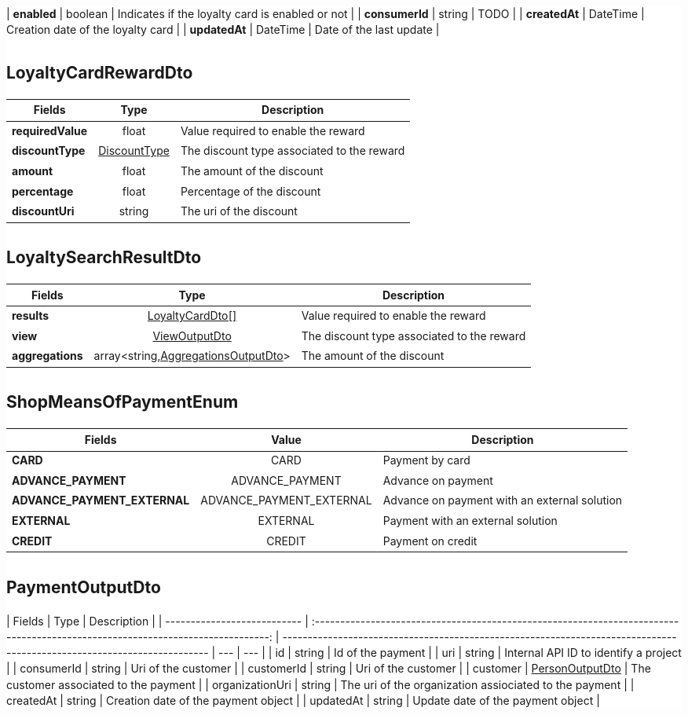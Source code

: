 | **enabled**      |                           boolean                            | Indicates if the loyalty card is enabled or not |
| **consumerId**   |                            string                            | TODO                                            |
| **createdAt**    |                           DateTime                           | Creation date of the loyalty card               |
| **updatedAt**    |                           DateTime                           | Date of the last update                         |

## LoyaltyCardRewardDto

| Fields            |                  Type                   | Description                                |
| ----------------- | :-------------------------------------: | ------------------------------------------ |
| **requiredValue** |                  float                  | Value required to enable the reward        |
| **discountType**  | [DiscountType](shop-types#DiscountType) | The discount type associated to the reward |
| **amount**        |                  float                  | The amount of the discount                 |
| **percentage**    |                  float                  | Percentage of the discount                 |
| **discountUri**   |                 string                  | The uri of the discount                    |

## LoyaltySearchResultDto

| Fields           |                                  Type                                   | Description                                |
| ---------------- | :---------------------------------------------------------------------: | ------------------------------------------ |
| **results**      |                   [LoyaltyCardDto[]](#LoyaltyCardDto)                   | Value required to enable the reward        |
| **view**         |                [ViewOutputDto](pagination#viewoutputdto)                | The discount type associated to the reward |
| **aggregations** | array<string,[AggregationsOutputDto](pagination#aggregationsoutputdto)> | The amount of the discount                 |

## ShopMeansOfPaymentEnum

| Fields                       |          Value           | Description                                  |
| ---------------------------- | :----------------------: | -------------------------------------------- |
| **CARD**                     |           CARD           | Payment by card                              |
| **ADVANCE_PAYMENT**          |     ADVANCE_PAYMENT      | Advance on payment                           |
| **ADVANCE_PAYMENT_EXTERNAL** | ADVANCE_PAYMENT_EXTERNAL | Advance on payment with an external solution |
| **EXTERNAL**                 |         EXTERNAL         | Payment with an external solution            |
| **CREDIT**                   |          CREDIT          | Payment on credit                            |

## PaymentOutputDto

| Fields                      |                                                              Type                                                              | Description                                                                                                            |
| --------------------------- | :----------------------------------------------------------------------------------------------------------------------------: | ---------------------------------------------------------------------------------------------------------------------- | --- | --- |
| id                          |                                                             string                                                             | Id of the payment                                                                                                      |
| uri                         |                                                             string                                                             | Internal API ID to identify a project                                                                                  |
| consumerId                  |                                                             string                                                             | Uri of the customer                                                                                                    |
| customerId                  |                                                             string                                                             | Uri of the customer                                                                                                    |
| customer                    |                                        [PersonOutputDto](person-types#PersonOutputDto)                                         | The customer associated to the payment                                                                                 |
| organizationUri             |                                                             string                                                             | The uri of the organization assiociated to the payment                                                                 |
| createdAt                   |                                                             string                                                             | Creation date of the payment object                                                                                    |
| updatedAt                   |                                                             string                                                             | Update date of the payment object                                                                                      |